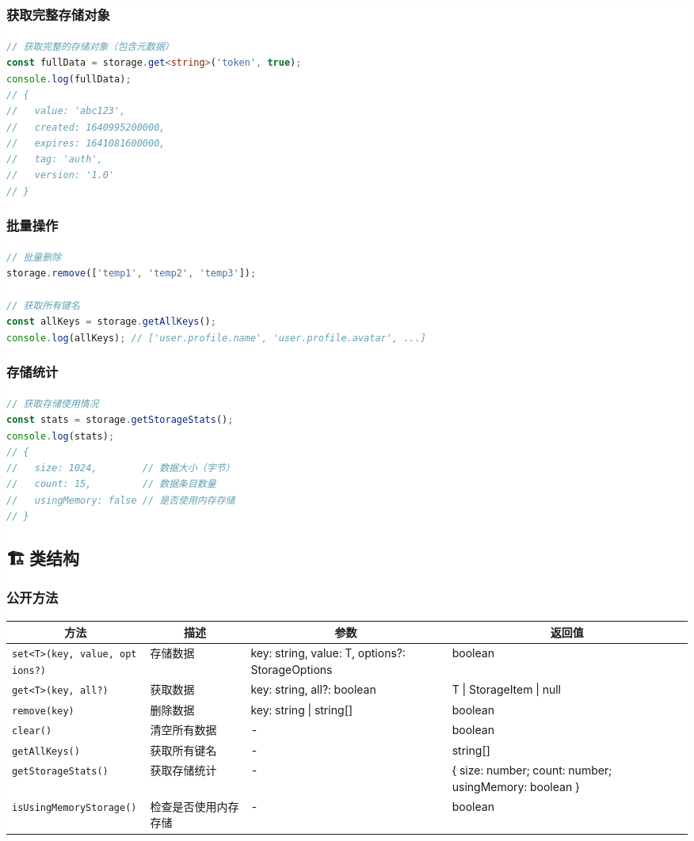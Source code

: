 ### 获取完整存储对象

```typescript
// 获取完整的存储对象（包含元数据）
const fullData = storage.get<string>('token', true);
console.log(fullData);
// {
//   value: 'abc123',
//   created: 1640995200000,
//   expires: 1641081600000,
//   tag: 'auth',
//   version: '1.0'
// }
```

### 批量操作

```typescript
// 批量删除
storage.remove(['temp1', 'temp2', 'temp3']);

// 获取所有键名
const allKeys = storage.getAllKeys();
console.log(allKeys); // ['user.profile.name', 'user.profile.avatar', ...]
```

### 存储统计

```typescript
// 获取存储使用情况
const stats = storage.getStorageStats();
console.log(stats);
// {
//   size: 1024,        // 数据大小（字节）
//   count: 15,         // 数据条目数量
//   usingMemory: false // 是否使用内存存储
// }
```

## 🏗️ 类结构

### 公开方法

| 方法 | 描述 | 参数 | 返回值 |
|------|------|------|--------|
| `set<T>(key, value, options?)` | 存储数据 | key: string, value: T, options?: StorageOptions | boolean |
| `get<T>(key, all?)` | 获取数据 | key: string, all?: boolean | T \| StorageItem<T> \| null |
| `remove(key)` | 删除数据 | key: string \| string[] | boolean |
| `clear()` | 清空所有数据 | - | boolean |
| `getAllKeys()` | 获取所有键名 | - | string[] |
| `getStorageStats()` | 获取存储统计 | - | { size: number; count: number; usingMemory: boolean } |
| `isUsingMemoryStorage()` | 检查是否使用内存存储 | - | boolean |
